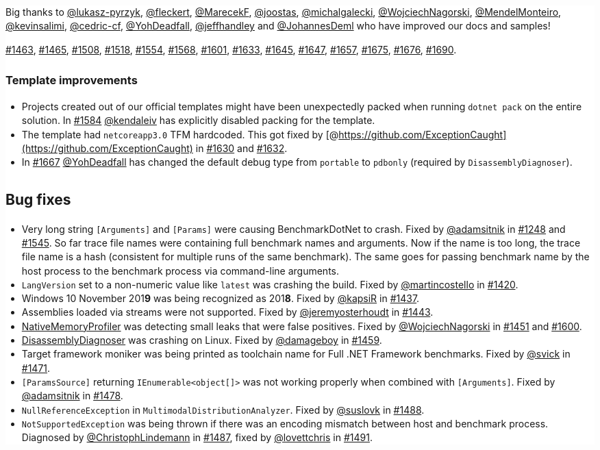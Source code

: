 Big thanks to [@lukasz-pyrzyk](https://github.com/lukasz-pyrzyk), [@fleckert](https://github.com/fleckert), [@MarecekF](https://github.com/MarecekF), [@joostas](https://github.com/joostas), [@michalgalecki](https://github.com/michalgalecki), [@WojciechNagorski](https://github.com/WojciechNagorski), [@MendelMonteiro](https://github.com/MendelMonteiro), [@kevinsalimi](https://github.com/kevinsalimi), [@cedric-cf](https://github.com/cedric-cf), [@YohDeadfall](https://github.com/YohDeadfall),  [@jeffhandley](https://github.com/jeffhandley) and [@JohannesDeml](https://github.com/JohannesDeml) who have improved our docs and samples!

[#1463](https://github.com/dotnet/BenchmarkDotNet/pull/1463), [#1465](https://github.com/dotnet/BenchmarkDotNet/pull/1465), [#1508](https://github.com/dotnet/BenchmarkDotNet/pull/1508), [#1518](https://github.com/dotnet/BenchmarkDotNet/pull/1518), [#1554](https://github.com/dotnet/BenchmarkDotNet/pull/1554), [#1568](https://github.com/dotnet/BenchmarkDotNet/pull/1568), [#1601](https://github.com/dotnet/BenchmarkDotNet/pull/1601), [#1633](https://github.com/dotnet/BenchmarkDotNet/pull/1633), [#1645](https://github.com/dotnet/BenchmarkDotNet/pull/1645), [#1647](https://github.com/dotnet/BenchmarkDotNet/pull/1647), [#1657](https://github.com/dotnet/BenchmarkDotNet/pull/1657), [#1675](https://github.com/dotnet/BenchmarkDotNet/pull/1675), [#1676](https://github.com/dotnet/BenchmarkDotNet/pull/1676), [#1690](https://github.com/dotnet/BenchmarkDotNet/pull/1690).

### Template improvements

* Projects created out of our official templates might have been unexpectedly packed when running `dotnet pack` on the entire solution. In [#1584](https://github.com/dotnet/BenchmarkDotNet/pull/1584) [@kendaleiv](https://github.com/kendaleiv) has explicitly disabled packing for the template.
* The template had `netcoreapp3.0` TFM hardcoded. This got fixed by [@https://github.com/ExceptionCaught](https://github.com/ExceptionCaught) in [#1630](https://github.com/dotnet/BenchmarkDotNet/pull/1630) and [#1632](https://github.com/dotnet/BenchmarkDotNet/pull/1632).
* In [#1667](https://github.com/dotnet/BenchmarkDotNet/pull/1667) [@YohDeadfall](https://github.com/YohDeadfall) has changed the default debug type from `portable` to `pdbonly` (required by `DisassemblyDiagnoser`).

## Bug fixes

 * Very long string `[Arguments]` and `[Params]` were causing BenchmarkDotNet to crash. Fixed by [@adamsitnik](https://github.com/adamsitnik) in [#1248](https://github.com/dotnet/BenchmarkDotNet/pull/1248) and [#1545](https://github.com/dotnet/BenchmarkDotNet/pull/1545/). So far trace file names were containing full benchmark names and arguments. Now if the name is too long, the trace file name is a hash (consistent for multiple runs of the same benchmark). The same goes for passing benchmark name by the host process to the benchmark process via command-line arguments.
* `LangVersion` set to a non-numeric value like `latest` was crashing the build. Fixed by [@martincostello](https://github.com/martincostello) in [#1420](https://github.com/dotnet/BenchmarkDotNet/pull/1420).
* Windows 10 November 201**9** was being recognized as 201**8**. Fixed by [@kapsiR](https://github.com/kapsiR) in [#1437](https://github.com/dotnet/BenchmarkDotNet/pull/1437).
* Assemblies loaded via streams were not supported. Fixed by [@jeremyosterhoudt](https://github.com/jeremyosterhoudt) in [#1443](https://github.com/dotnet/BenchmarkDotNet/pull/1443).
* [NativeMemoryProfiler](https://wojciechnagorski.github.io/2019/08/analyzing-native-memory-allocation-with-benchmarkdotnet/) was detecting small leaks that were false positives. Fixed by [@WojciechNagorski](https://github.com/WojciechNagorski) in [#1451](https://github.com/dotnet/BenchmarkDotNet/pull/1451) and [#1600](https://github.com/dotnet/BenchmarkDotNet/pull/1600).
* [DisassemblyDiagnoser](https://adamsitnik.com/Disassembly-Diagnoser/) was crashing on Linux. Fixed by [@damageboy](https://github.com/damageboy) in [#1459](https://github.com/dotnet/BenchmarkDotNet/pull/1459).
* Target framework moniker was being printed as toolchain name for Full .NET Framework benchmarks. Fixed by [@svick](https://github.com/svick) in [#1471](https://github.com/dotnet/BenchmarkDotNet/pull/1471).
* `[ParamsSource]` returning `IEnumerable<object[]>` was not working properly when combined with `[Arguments]`. Fixed by [@adamsitnik](https://github.com/adamsitnik) in [#1478](https://github.com/dotnet/BenchmarkDotNet/pull/1478). 
* `NullReferenceException` in `MultimodalDistributionAnalyzer`. Fixed by [@suslovk](https://github.com/suslovk) in [#1488](https://github.com/dotnet/BenchmarkDotNet/pull/1488).
* `NotSupportedException` was being thrown if there was an encoding mismatch between host and benchmark process. Diagnosed by [@ChristophLindemann](https://github.com/ChristophLindemann) in [#1487](https://github.com/dotnet/BenchmarkDotNet/issues/1487), fixed by [@lovettchris](https://github.com/lovettchris) in [#1491](https://github.com/dotnet/BenchmarkDotNet/pull/1491).